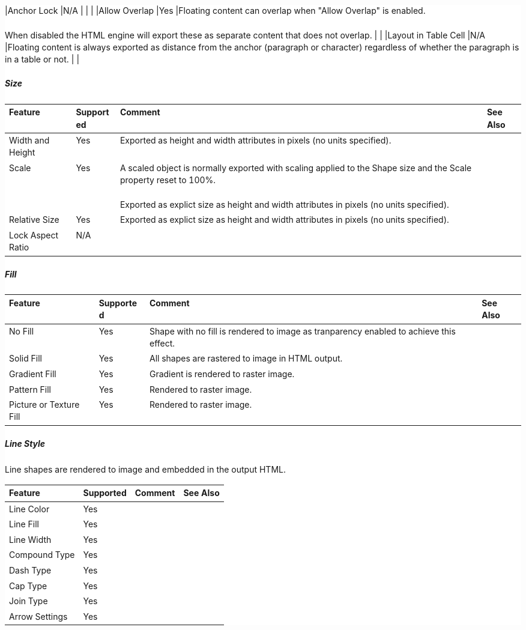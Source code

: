 |Anchor Lock |N/A | | |
|Allow Overlap |Yes |Floating content can overlap when "Allow Overlap" is enabled. <br><br>When disabled the HTML engine will export these as separate content that does not overlap. | |
|Layout in Table Cell |N/A |Floating content is always exported as distance from the anchor (paragraph or character) regardless of whether the paragraph is in a table or not. | |

##### **Size**

|**Feature**|**Supported**|**Comment**|**See Also**|
| :- | :- | :- | :- |
|Width and Height |Yes |Exported as height and width attributes in pixels (no units specified). | |
|Scale |Yes |A scaled object is normally exported with scaling applied to the Shape size and the Scale property reset to 100%. <br><br>Exported as explict size as height and width attributes in pixels (no units specified). | |
|Relative Size |Yes |Exported as explict size as height and width attributes in pixels (no units specified). | |
|Lock Aspect Ratio |N/A | | |

##### **Fill**

|**Feature**|**Supported**|**Comment**|**See Also**|
| :- | :- | :- | :- |
|No Fill |Yes |Shape with no fill is rendered to image as tranparency enabled to achieve this effect. | |
|Solid Fill |Yes |All shapes are rastered to image in HTML output. | |
|Gradient Fill |Yes |Gradient is rendered to raster image. | |
|Pattern Fill |Yes |Rendered to raster image. | |
|Picture or Texture Fill |Yes |Rendered to raster image. | |

##### **Line Style**
Line shapes are rendered to image and embedded in the output HTML.

|**Feature**|**Supported**|**Comment**|**See Also**|
| :- | :- | :- | :- |
|Line Color |Yes | | |
|Line Fill |Yes | | |
|Line Width |Yes | | |
|Compound Type |Yes | | |
|Dash Type |Yes | | |
|Cap Type |Yes | | |
|Join Type |Yes | | |
|Arrow Settings |Yes | | |
